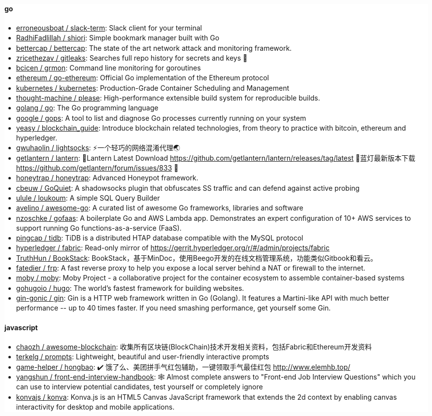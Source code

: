 #### go
* [erroneousboat / slack-term](https://github.com/erroneousboat/slack-term): Slack client for your terminal
* [RadhiFadlillah / shiori](https://github.com/RadhiFadlillah/shiori): Simple bookmark manager built with Go
* [bettercap / bettercap](https://github.com/bettercap/bettercap): The state of the art network attack and monitoring framework.
* [zricethezav / gitleaks](https://github.com/zricethezav/gitleaks): Searches full repo history for secrets and keys 🔑
* [bcicen / grmon](https://github.com/bcicen/grmon): Command line monitoring for goroutines
* [ethereum / go-ethereum](https://github.com/ethereum/go-ethereum): Official Go implementation of the Ethereum protocol
* [kubernetes / kubernetes](https://github.com/kubernetes/kubernetes): Production-Grade Container Scheduling and Management
* [thought-machine / please](https://github.com/thought-machine/please): High-performance extensible build system for reproducible builds.
* [golang / go](https://github.com/golang/go): The Go programming language
* [google / gops](https://github.com/google/gops): A tool to list and diagnose Go processes currently running on your system
* [yeasy / blockchain_guide](https://github.com/yeasy/blockchain_guide): Introduce blockchain related technologies, from theory to practice with bitcoin, ethereum and hyperledger.
* [gwuhaolin / lightsocks](https://github.com/gwuhaolin/lightsocks): ⚡️一个轻巧的网络混淆代理🌏
* [getlantern / lantern](https://github.com/getlantern/lantern): 🔴Lantern Latest Download https://github.com/getlantern/lantern/releases/tag/latest 🔴蓝灯最新版本下载 https://github.com/getlantern/forum/issues/833 🔴
* [honeytrap / honeytrap](https://github.com/honeytrap/honeytrap): Advanced Honeypot framework.
* [cbeuw / GoQuiet](https://github.com/cbeuw/GoQuiet): A shadowsocks plugin that obfuscates SS traffic and can defend against active probing
* [ulule / loukoum](https://github.com/ulule/loukoum): A simple SQL Query Builder
* [avelino / awesome-go](https://github.com/avelino/awesome-go): A curated list of awesome Go frameworks, libraries and software
* [nzoschke / gofaas](https://github.com/nzoschke/gofaas): A boilerplate Go and AWS Lambda app. Demonstrates an expert configuration of 10+ AWS services to support running Go functions-as-a-service (FaaS).
* [pingcap / tidb](https://github.com/pingcap/tidb): TiDB is a distributed HTAP database compatible with the MySQL protocol
* [hyperledger / fabric](https://github.com/hyperledger/fabric): Read-only mirror of https://gerrit.hyperledger.org/r/#/admin/projects/fabric
* [TruthHun / BookStack](https://github.com/TruthHun/BookStack): BookStack，基于MinDoc，使用Beego开发的在线文档管理系统，功能类似Gitbook和看云。
* [fatedier / frp](https://github.com/fatedier/frp): A fast reverse proxy to help you expose a local server behind a NAT or firewall to the internet.
* [moby / moby](https://github.com/moby/moby): Moby Project - a collaborative project for the container ecosystem to assemble container-based systems
* [gohugoio / hugo](https://github.com/gohugoio/hugo): The world’s fastest framework for building websites.
* [gin-gonic / gin](https://github.com/gin-gonic/gin): Gin is a HTTP web framework written in Go (Golang). It features a Martini-like API with much better performance -- up to 40 times faster. If you need smashing performance, get yourself some Gin.

#### javascript
* [chaozh / awesome-blockchain](https://github.com/chaozh/awesome-blockchain): 收集所有区块链(BlockChain)技术开发相关资料，包括Fabric和Ethereum开发资料
* [terkelg / prompts](https://github.com/terkelg/prompts): Lightweight, beautiful and user-friendly interactive prompts
* [game-helper / hongbao](https://github.com/game-helper/hongbao): ✔️ 饿了么、美团拼手气红包辅助，一键领取手气最佳红包 http://www.elemhb.top/
* [yangshun / front-end-interview-handbook](https://github.com/yangshun/front-end-interview-handbook): 🕸 Almost complete answers to "Front-end Job Interview Questions" which you can use to interview potential candidates, test yourself or completely ignore
* [konvajs / konva](https://github.com/konvajs/konva): Konva.js is an HTML5 Canvas JavaScript framework that extends the 2d context by enabling canvas interactivity for desktop and mobile applications.